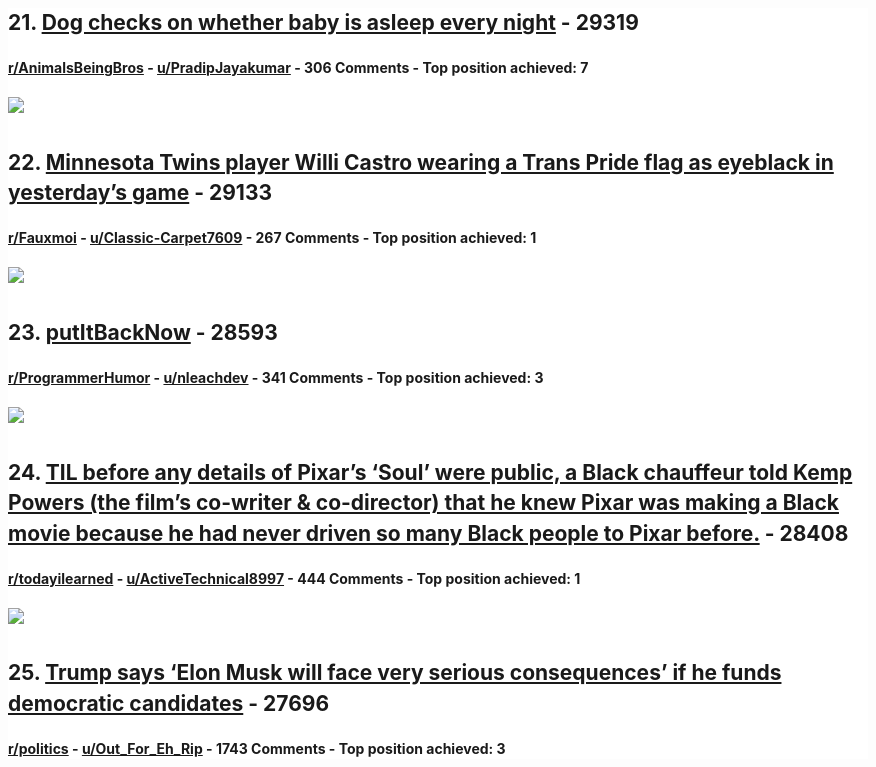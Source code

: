 ## 21. [Dog checks on whether baby is asleep every night](http://reddit.com/r/AnimalsBeingBros/comments/1l5k0fu/dog_checks_on_whether_baby_is_asleep_every_night/) - 29319
#### [r/AnimalsBeingBros](http://reddit.com/r/AnimalsBeingBros) - [u/PradipJayakumar](http://reddit.com/u/PradipJayakumar) - 306 Comments - Top position achieved: 7

<a href="https://v.redd.it/2qyd0rd74i5f1"><img src="https://external-preview.redd.it/MWs5NmVjYzc0aTVmMaxNVON4VFd3VU2gR8qW7JNnZ_-MheVH75h0Nu2GyN0z.png?width=140&amp;height=106&amp;crop=140:106,smart&amp;format=jpg&amp;v=enabled&amp;lthumb=true&amp;s=692fdfa1e8568b1f4a6697cff9a2b61d68f97f02"></img></a>

## 22. [Minnesota Twins player Willi Castro wearing a Trans Pride flag as eyeblack in yesterday’s game](http://reddit.com/r/Fauxmoi/comments/1l5t27x/minnesota_twins_player_willi_castro_wearing_a/) - 29133
#### [r/Fauxmoi](http://reddit.com/r/Fauxmoi) - [u/Classic-Carpet7609](http://reddit.com/u/Classic-Carpet7609) - 267 Comments - Top position achieved: 1

<a href="https://i.redd.it/x6eg9s514k5f1.jpeg"><img src="https://b.thumbs.redditmedia.com/PIVWvJ5fPGsRMjuvfdP9Tdv9JUdC6eDPfQ7JbLd4ung.jpg"></img></a>

## 23. [putItBackNow](http://reddit.com/r/ProgrammerHumor/comments/1l5s1aq/putitbacknow/) - 28593
#### [r/ProgrammerHumor](http://reddit.com/r/ProgrammerHumor) - [u/nleachdev](http://reddit.com/u/nleachdev) - 341 Comments - Top position achieved: 3

<a href="https://i.redd.it/8179vd4yvj5f1.jpeg"><img src="https://b.thumbs.redditmedia.com/qsQkBR2AwB6IC4GXkFUxXjMLDC-X6OinPqE4moT0m_k.jpg"></img></a>

## 24. [TIL before any details of Pixar’s ‘Soul’ were public, a Black chauffeur told Kemp Powers (the film’s co-writer &amp; co-director) that he knew Pixar was making a Black movie because he had never driven so many Black people to Pixar before.](http://reddit.com/r/todayilearned/comments/1l5hc57/til_before_any_details_of_pixars_soul_were_public/) - 28408
#### [r/todayilearned](http://reddit.com/r/todayilearned) - [u/ActiveTechnical8997](http://reddit.com/u/ActiveTechnical8997) - 444 Comments - Top position achieved: 1

<a href="https://www.npr.org/2021/03/27/981553332/not-my-job-we-quiz-the-writer-of-one-night-in-miami-on-one-knight-in-miami"><img src="https://b.thumbs.redditmedia.com/UxDxIYKCPqp_CXU5Ba4SsCMrg1rMnH0S7fZXXXgtxUs.jpg"></img></a>

## 25. [Trump says ‘Elon Musk will face very serious consequences’ if he funds democratic candidates](http://reddit.com/r/politics/comments/1l5piym/trump_says_elon_musk_will_face_very_serious/) - 27696
#### [r/politics](http://reddit.com/r/politics) - [u/Out_For_Eh_Rip](http://reddit.com/u/Out_For_Eh_Rip) - 1743 Comments - Top position achieved: 3
